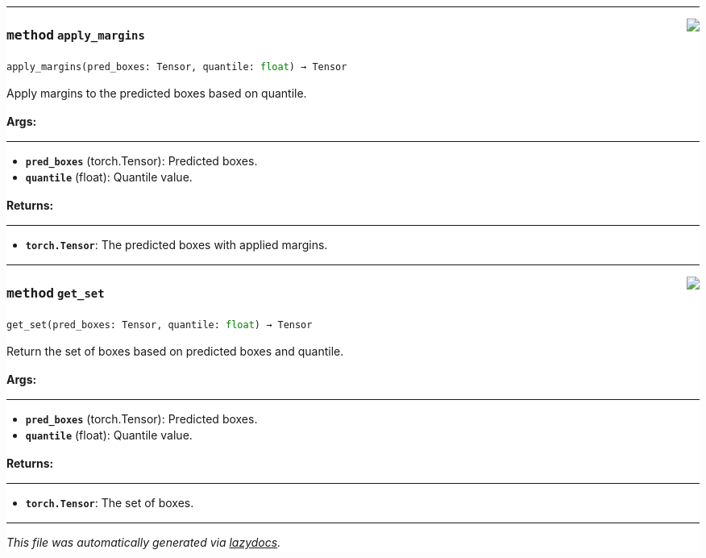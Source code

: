 


---

<a href="https://github.com/leoandeol/cods/blob/main/cods/od/score.py#L434"><img align="right" style="float:right;" src="https://img.shields.io/badge/-source-cccccc?style=flat-square"></a>

### <kbd>method</kbd> `apply_margins`

```python
apply_margins(pred_boxes: Tensor, quantile: float) → Tensor
```

Apply margins to the predicted boxes based on quantile. 



**Args:**
 
---- 
 - <b>`pred_boxes`</b> (torch.Tensor):  Predicted boxes. 
 - <b>`quantile`</b> (float):  Quantile value. 



**Returns:**
 
------- 
 - <b>`torch.Tensor`</b>:  The predicted boxes with applied margins. 

---

<a href="https://github.com/leoandeol/cods/blob/main/cods/od/score.py#L106"><img align="right" style="float:right;" src="https://img.shields.io/badge/-source-cccccc?style=flat-square"></a>

### <kbd>method</kbd> `get_set`

```python
get_set(pred_boxes: Tensor, quantile: float) → Tensor
```

Return the set of boxes based on predicted boxes and quantile. 



**Args:**
 
---- 
 - <b>`pred_boxes`</b> (torch.Tensor):  Predicted boxes. 
 - <b>`quantile`</b> (float):  Quantile value. 



**Returns:**
 
------- 
 - <b>`torch.Tensor`</b>:  The set of boxes. 




---

_This file was automatically generated via [lazydocs](https://github.com/ml-tooling/lazydocs)._
